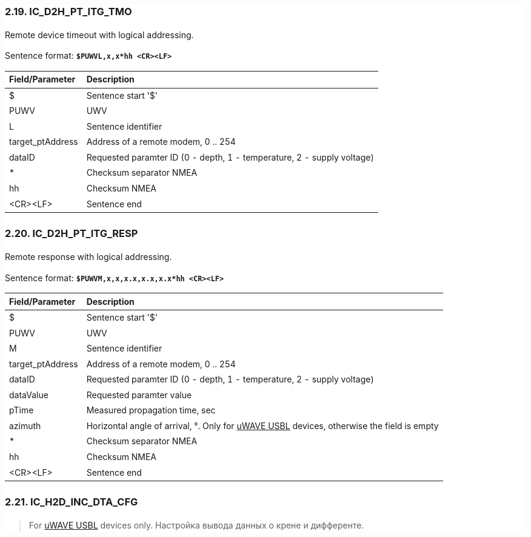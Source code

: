 
### 2.19. IC_D2H_PT_ITG_TMO 
Remote device timeout with logical addressing.

Sentence format: **`$PUWVL,x,x*hh <CR><LF>`**

| Field/Parameter |	Description |
| :--- | :--- |
| $	| Sentence start '$' |
| PUWV | UWV |
| L | Sentence identifier |
| target_ptAddress | Address of a remote modem, 0 .. 254 |
| dataID | Requested paramter ID (0 - depth, 1 - temperature, 2 - supply voltage) |
| *	| Checksum separator NMEA |
| hh	| Checksum NMEA |
| \<CR\>\<LF\> | Sentence end |

### 2.20. IC_D2H_PT_ITG_RESP
Remote response with logical addressing.

Sentence format: **`$PUWVM,x,x,x.x,x.x,x.x*hh <CR><LF>`**

| Field/Parameter |	Description |
| :--- | :--- |
| $	| Sentence start '$' |
| PUWV | UWV |
| M | Sentence identifier |
| target_ptAddress | Address of a remote modem, 0 .. 254 |
| dataID | Requested paramter ID (0 - depth, 1 - temperature, 2 - supply voltage) |
| dataValue | Requested paramter value |
| pTime | Measured propagation time, sec |
| azimuth | Horizontal angle of arrival, °. Only for [uWAVE USBL](uWAVE_USBL_Modem_Specification_en.md) devices, otherwise the field is empty |
| *	| Checksum separator NMEA |
| hh	| Checksum NMEA |
| \<CR\>\<LF\> | Sentence end |

### 2.21. IC_H2D_INC_DTA_CFG
> For [uWAVE USBL](uWAVE_USBL_Modem_Specification_en.md) devices only.
Настройка вывода данных о крене и дифференте.
